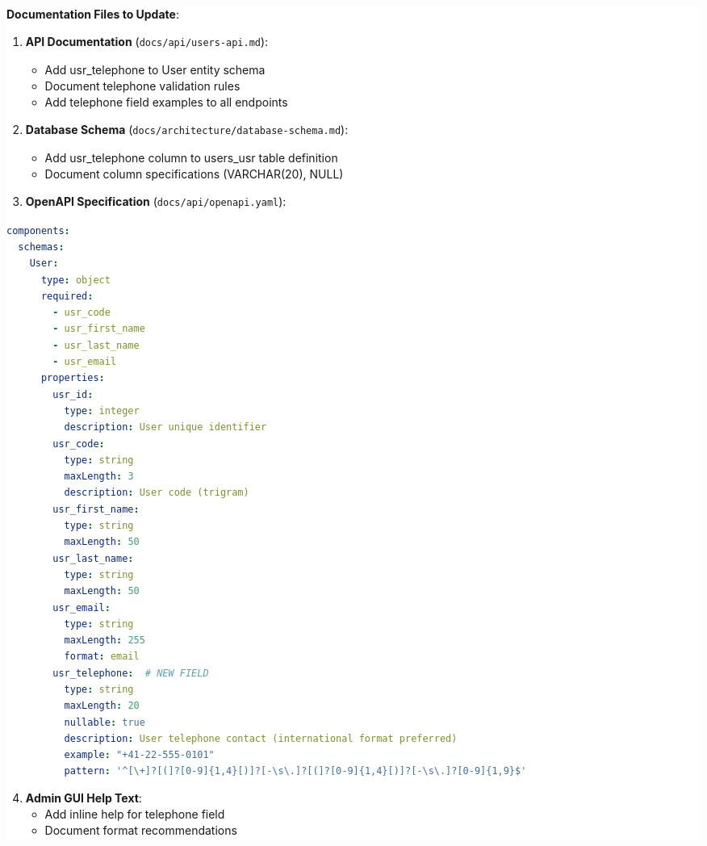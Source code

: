 **Documentation Files to Update**:

1. **API Documentation** (`docs/api/users-api.md`):
   - Add usr_telephone to User entity schema
   - Document telephone validation rules
   - Add telephone field examples to all endpoints

2. **Database Schema** (`docs/architecture/database-schema.md`):
   - Add usr_telephone column to users_usr table definition
   - Document column specifications (VARCHAR(20), NULL)

3. **OpenAPI Specification** (`docs/api/openapi.yaml`):

```yaml
components:
  schemas:
    User:
      type: object
      required:
        - usr_code
        - usr_first_name
        - usr_last_name
        - usr_email
      properties:
        usr_id:
          type: integer
          description: User unique identifier
        usr_code:
          type: string
          maxLength: 3
          description: User code (trigram)
        usr_first_name:
          type: string
          maxLength: 50
        usr_last_name:
          type: string
          maxLength: 50
        usr_email:
          type: string
          maxLength: 255
          format: email
        usr_telephone:  # NEW FIELD
          type: string
          maxLength: 20
          nullable: true
          description: User telephone contact (international format preferred)
          example: "+41-22-555-0101"
          pattern: '^[\+]?[(]?[0-9]{1,4}[)]?[-\s\.]?[(]?[0-9]{1,4}[)]?[-\s\.]?[0-9]{1,9}$'
```

4. **Admin GUI Help Text**:
   - Add inline help for telephone field
   - Document format recommendations
